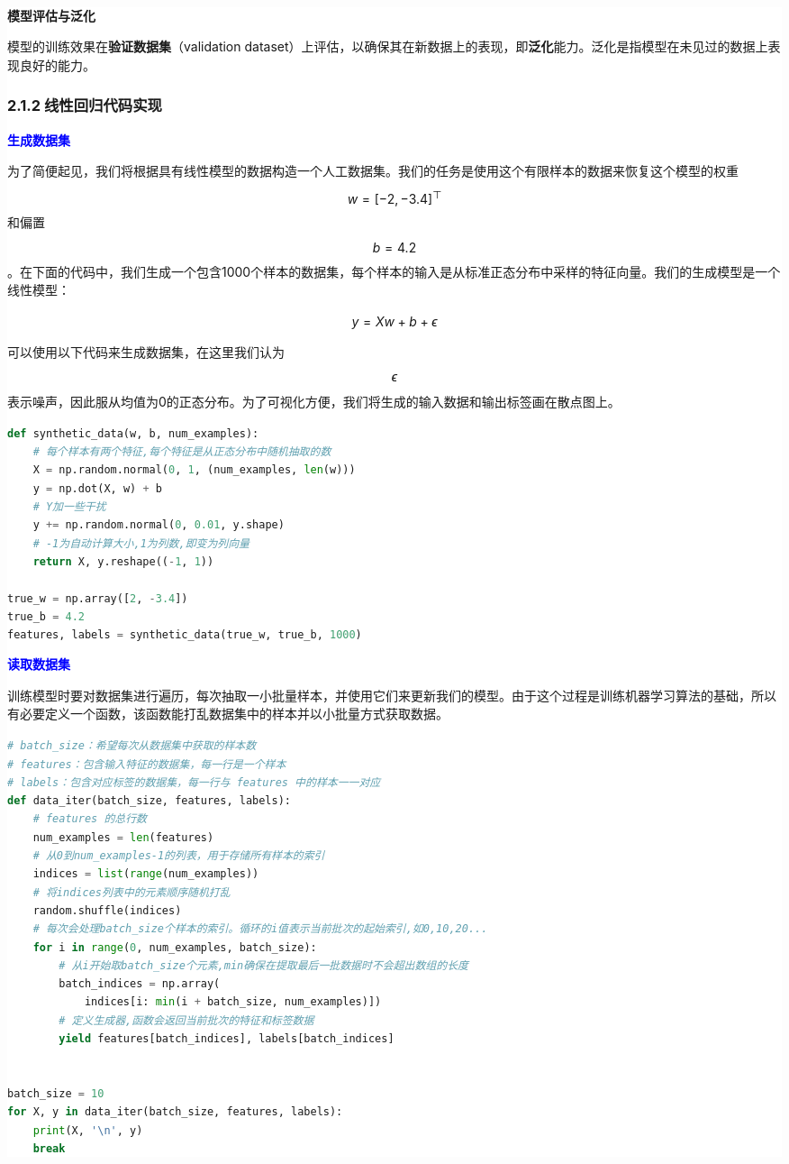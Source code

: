 **模型评估与泛化**

模型的训练效果在**验证数据集**（validation dataset）上评估，以确保其在新数据上的表现，即**泛化**能力。泛化是指模型在未见过的数据上表现良好的能力。



### 2.1.2 线性回归代码实现

<font color=blue>**生成数据集**</font>

为了简便起见，我们将根据具有线性模型的数据构造一个人工数据集。我们的任务是使用这个有限样本的数据来恢复这个模型的权重$$w = [-2, -3.4]^\top$$和偏置$$b = 4.2$$。在下面的代码中，我们生成一个包含1000个样本的数据集，每个样本的输入是从标准正态分布中采样的特征向量。我们的生成模型是一个线性模型：

$$
y = Xw + b + \epsilon
$$

可以使用以下代码来生成数据集，在这里我们认为$$\epsilon$$表示噪声，因此服从均值为0的正态分布。为了可视化方便，我们将生成的输入数据和输出标签画在散点图上。

```python
def synthetic_data(w, b, num_examples):
    # 每个样本有两个特征,每个特征是从正态分布中随机抽取的数
    X = np.random.normal(0, 1, (num_examples, len(w)))
    y = np.dot(X, w) + b
    # Y加一些干扰
    y += np.random.normal(0, 0.01, y.shape)
    # -1为自动计算大小,1为列数,即变为列向量
    return X, y.reshape((-1, 1))

true_w = np.array([2, -3.4])
true_b = 4.2
features, labels = synthetic_data(true_w, true_b, 1000)
```

<font color=blue>**读取数据集**</font>

训练模型时要对数据集进行遍历，每次抽取一小批量样本，并使用它们来更新我们的模型。由于这个过程是训练机器学习算法的基础，所以有必要定义一个函数，该函数能打乱数据集中的样本并以小批量方式获取数据。

```python
# batch_size：希望每次从数据集中获取的样本数
# features：包含输入特征的数据集，每一行是一个样本
# labels：包含对应标签的数据集，每一行与 features 中的样本一一对应
def data_iter(batch_size, features, labels):
	# features 的总行数
    num_examples = len(features)
    # 从0到num_examples-1的列表，用于存储所有样本的索引
    indices = list(range(num_examples))
    # 将indices列表中的元素顺序随机打乱
    random.shuffle(indices)
    # 每次会处理batch_size个样本的索引。循环的i值表示当前批次的起始索引,如0,10,20...
    for i in range(0, num_examples, batch_size):
    	# 从i开始取batch_size个元素,min确保在提取最后一批数据时不会超出数组的长度
    	batch_indices = np.array(
    		indices[i: min(i + batch_size, num_examples)])
    	# 定义生成器,函数会返回当前批次的特征和标签数据
    	yield features[batch_indices], labels[batch_indices]
    
    
batch_size = 10
for X, y in data_iter(batch_size, features, labels):
    print(X, '\n', y)
    break
```
